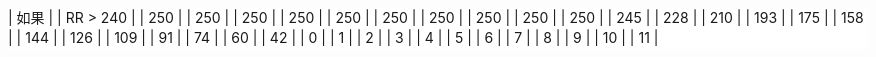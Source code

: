 | 如果     |
| RR > 240 |
| 250      |
| 250      |
| 250      |
| 250      |
| 250      |
| 250      |
| 250      |
| 250      |
| 250      |
| 250      |
| 245      |
| 228      |
| 210      |
| 193      |
| 175      |
| 158      |
| 144      |
| 126      |
| 109      |
| 91       |
| 74       |
| 60       |
| 42       |
| 0        |
| 1        |
| 2        |
| 3        |
| 4        |
| 5        |
| 6        |
| 7        |
| 8        |
| 9        |
| 10       |
| 11       |